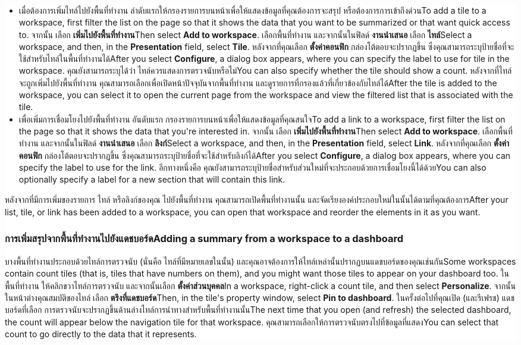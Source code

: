 - <span data-ttu-id="60dd9-272">เมื่อต้องการเพิ่มไทล์ไปยังพื้นที่ทำงาน ลำดับแรกให้กรองรายการบนหน้าเพื่อให้แสดงข้อมูลที่คุณต้องการจะสรุป หรือต้องการการเข้าถึงด่วน</span><span class="sxs-lookup"><span data-stu-id="60dd9-272">To add a tile to a workspace, first filter the list on the page so that it shows the data that you want to be summarized or that want quick access to.</span></span> <span data-ttu-id="60dd9-273">จากนั้น เลือก **เพิ่มไปยังพื้นที่ทำงาน**</span><span class="sxs-lookup"><span data-stu-id="60dd9-273">Then select **Add to workspace**.</span></span> <span data-ttu-id="60dd9-274">เลือกพื้นที่ทำงาน และจากนั้นในฟิลด์ **งานนำเสนอ** เลือก **ไทล์**</span><span class="sxs-lookup"><span data-stu-id="60dd9-274">Select a workspace, and then, in the **Presentation** field, select **Tile**.</span></span> <span data-ttu-id="60dd9-275">หลังจากที่คุณเลือก **ตั้งค่าคอนฟิก** กล่องโต้ตอบจะปรากฏขึ้น ซึ่งคุณสามารถระบุป้ายชื่อที่จะใช้สำหรับไทล์ในพื้นที่ทำงานได้</span><span class="sxs-lookup"><span data-stu-id="60dd9-275">After you select **Configure**, a dialog box appears, where you can specify the label to use for tile in the workspace.</span></span> <span data-ttu-id="60dd9-276">คุณยังสามารถระบุได้ว่า ไทล์ควรแสดงการตรวจนับหรือไม่</span><span class="sxs-lookup"><span data-stu-id="60dd9-276">You can also specify whether the tile should show a count.</span></span> <span data-ttu-id="60dd9-277">หลังจากที่ไทล์จะถูกเพิ่มไปยังพื้นที่ทำงาน คุณสามารถเลือกเพื่อเปิดหน้าปัจจุบันจากพื้นที่ทำงาน และดูรายการที่กรองแล้วที่เกี่ยวข้องกับไทล์ได้</span><span class="sxs-lookup"><span data-stu-id="60dd9-277">After the tile is added to the workspace, you can select it to open the current page from the workspace and view the filtered list that is associated with the tile.</span></span>
- <span data-ttu-id="60dd9-278">เพื่อเพิ่มการเชื่อมโยงไปยังพื้นที่ทำงาน อันดับแรก กรองรายการบนหน้าเพื่อให้แสดงข้อมูลที่คุณสนใจ</span><span class="sxs-lookup"><span data-stu-id="60dd9-278">To add a link to a workspace, first filter the list on the page so that it shows the data that you're interested in.</span></span> <span data-ttu-id="60dd9-279">จากนั้น เลือก **เพิ่มไปยังพื้นที่ทำงาน**</span><span class="sxs-lookup"><span data-stu-id="60dd9-279">Then select **Add to workspace**.</span></span> <span data-ttu-id="60dd9-280">เลือกพื้นที่ทำงาน และจากนั้นในฟิลด์ **งานนำเสนอ** เลือก **ลิงก์**</span><span class="sxs-lookup"><span data-stu-id="60dd9-280">Select a workspace, and then, in the **Presentation** field, select **Link**.</span></span> <span data-ttu-id="60dd9-281">หลังจากที่คุณเลือก **ตั้งค่าคอนฟิก** กล่องโต้ตอบจะปรากฏขึ้น ซึ่งคุณสามารถระบุป้ายชื่อที่จะใช้สำหรับลิงก์ได้</span><span class="sxs-lookup"><span data-stu-id="60dd9-281">After you select **Configure**, a dialog box appears, where you can specify the label to use for the link.</span></span> <span data-ttu-id="60dd9-282">อีกทางหนึ่งคือ คุณยังสามารถระบุป้ายชื่อสำหรับส่วนใหม่ที่จะประกอบด้วยการเชื่อมโยงนี้ได้ด้วย</span><span class="sxs-lookup"><span data-stu-id="60dd9-282">You can also optionally specify a label for a new section that will contain this link.</span></span>

<span data-ttu-id="60dd9-283">หลังจากที่มีการเพิ่มของรายการ ไทล์ หรือลิงก์ของคุณ ไปยังพื้นที่ทำงาน คุณสามารถเปิดพื้นที่ทำงานนั้น และจัดเรียงองค์ประกอบใหม่ในนั้นได้ตามที่คุณต้องการ</span><span class="sxs-lookup"><span data-stu-id="60dd9-283">After your list, tile, or link has been added to a workspace, you can open that workspace and reorder the elements in it as you want.</span></span>

### <a name="adding-a-summary-from-a-workspace-to-a-dashboard"></a><span data-ttu-id="60dd9-284">การเพิ่มสรุปจากพื้นที่ทำงานไปยังแดชบอร์ด</span><span class="sxs-lookup"><span data-stu-id="60dd9-284">Adding a summary from a workspace to a dashboard</span></span>

<span data-ttu-id="60dd9-285">บางพื้นที่ทำงานประกอบด้วยไทล์การตรวจนับ (นั่นคือ ไทล์ที่มีหมายเลขในนั้น) และคุณอาจต้องการให้ไทล์เหล่านั้นปรากฏบนแดชบอร์ดของคุณเช่นกัน</span><span class="sxs-lookup"><span data-stu-id="60dd9-285">Some workspaces contain count tiles (that is, tiles that have numbers on them), and you might want those tiles to appear on your dashboard too.</span></span> <span data-ttu-id="60dd9-286">ในพื้นที่ทำงาน ให้คลิกขวาไทล์การตรวจนับ และจากนั้นเลือก **ตั้งค่าส่วนบุคคล**</span><span class="sxs-lookup"><span data-stu-id="60dd9-286">In a workspace, right-click a count tile, and then select **Personalize**.</span></span> <span data-ttu-id="60dd9-287">จากนั้น ในหน้าต่างคุณสมบัติของไทล์ เลือก **ตรึงที่แดชบอร์ด**</span><span class="sxs-lookup"><span data-stu-id="60dd9-287">Then, in the tile's property window, select **Pin to dashboard**.</span></span> <span data-ttu-id="60dd9-288">ในครั้งต่อไปที่คุณเปิด (และรีเฟรช) แดชบอร์ดที่เลือก การตรวจนับจะปรากฏขึ้นด้านล่างไทล์การนำทางสำหรับพื้นที่ทำงานนั้น</span><span class="sxs-lookup"><span data-stu-id="60dd9-288">The next time that you open (and refresh) the selected dashboard, the count will appear below the navigation tile for that workspace.</span></span> <span data-ttu-id="60dd9-289">คุณสามารถเลือกให้การตรวจนับตรงไปที่ข้อมูลที่แสดง</span><span class="sxs-lookup"><span data-stu-id="60dd9-289">You can select that count to go directly to the data that it represents.</span></span>
